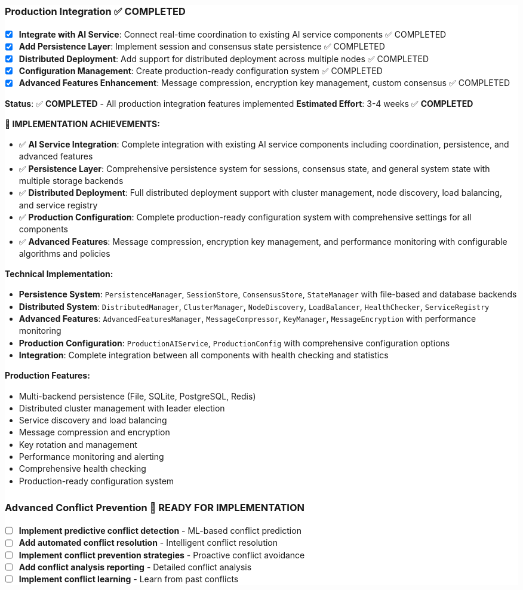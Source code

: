 ### Production Integration ✅ **COMPLETED**
- [x] **Integrate with AI Service**: Connect real-time coordination to existing AI service components ✅ COMPLETED
- [x] **Add Persistence Layer**: Implement session and consensus state persistence ✅ COMPLETED
- [x] **Distributed Deployment**: Add support for distributed deployment across multiple nodes ✅ COMPLETED
- [x] **Configuration Management**: Create production-ready configuration system ✅ COMPLETED
- [x] **Advanced Features Enhancement**: Message compression, encryption key management, custom consensus ✅ COMPLETED

**Status**: ✅ **COMPLETED** - All production integration features implemented
**Estimated Effort**: 3-4 weeks ✅ **COMPLETED**

**🎉 IMPLEMENTATION ACHIEVEMENTS:**
- ✅ **AI Service Integration**: Complete integration with existing AI service components including coordination, persistence, and advanced features
- ✅ **Persistence Layer**: Comprehensive persistence system for sessions, consensus state, and general system state with multiple storage backends
- ✅ **Distributed Deployment**: Full distributed deployment support with cluster management, node discovery, load balancing, and service registry
- ✅ **Production Configuration**: Complete production-ready configuration system with comprehensive settings for all components
- ✅ **Advanced Features**: Message compression, encryption key management, and performance monitoring with configurable algorithms and policies

**Technical Implementation:**
- **Persistence System**: `PersistenceManager`, `SessionStore`, `ConsensusStore`, `StateManager` with file-based and database backends
- **Distributed System**: `DistributedManager`, `ClusterManager`, `NodeDiscovery`, `LoadBalancer`, `HealthChecker`, `ServiceRegistry`
- **Advanced Features**: `AdvancedFeaturesManager`, `MessageCompressor`, `KeyManager`, `MessageEncryption` with performance monitoring
- **Production Configuration**: `ProductionAIService`, `ProductionConfig` with comprehensive configuration options
- **Integration**: Complete integration between all components with health checking and statistics

**Production Features:**
- Multi-backend persistence (File, SQLite, PostgreSQL, Redis)
- Distributed cluster management with leader election
- Service discovery and load balancing
- Message compression and encryption
- Key rotation and management
- Performance monitoring and alerting
- Comprehensive health checking
- Production-ready configuration system

### Advanced Conflict Prevention 🔄 **READY FOR IMPLEMENTATION**
- [ ] **Implement predictive conflict detection** - ML-based conflict prediction
- [ ] **Add automated conflict resolution** - Intelligent conflict resolution
- [ ] **Implement conflict prevention strategies** - Proactive conflict avoidance
- [ ] **Add conflict analysis reporting** - Detailed conflict analysis
- [ ] **Implement conflict learning** - Learn from past conflicts
